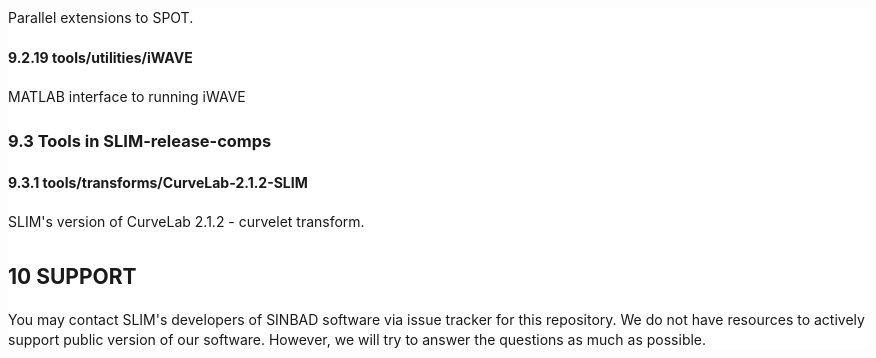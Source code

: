  Parallel extensions to SPOT.
#### 9.2.19 tools/utilities/iWAVE
 MATLAB interface to running iWAVE
### 9.3 Tools in SLIM-release-comps
#### 9.3.1 tools/transforms/CurveLab-2.1.2-SLIM
 SLIM's version of CurveLab 2.1.2 - curvelet transform.
## 10 SUPPORT
 You may contact SLIM's developers of SINBAD software via issue tracker for this repository. We do not have resources to actively support public version of our software. However, we will try to answer the questions as much as possible.
